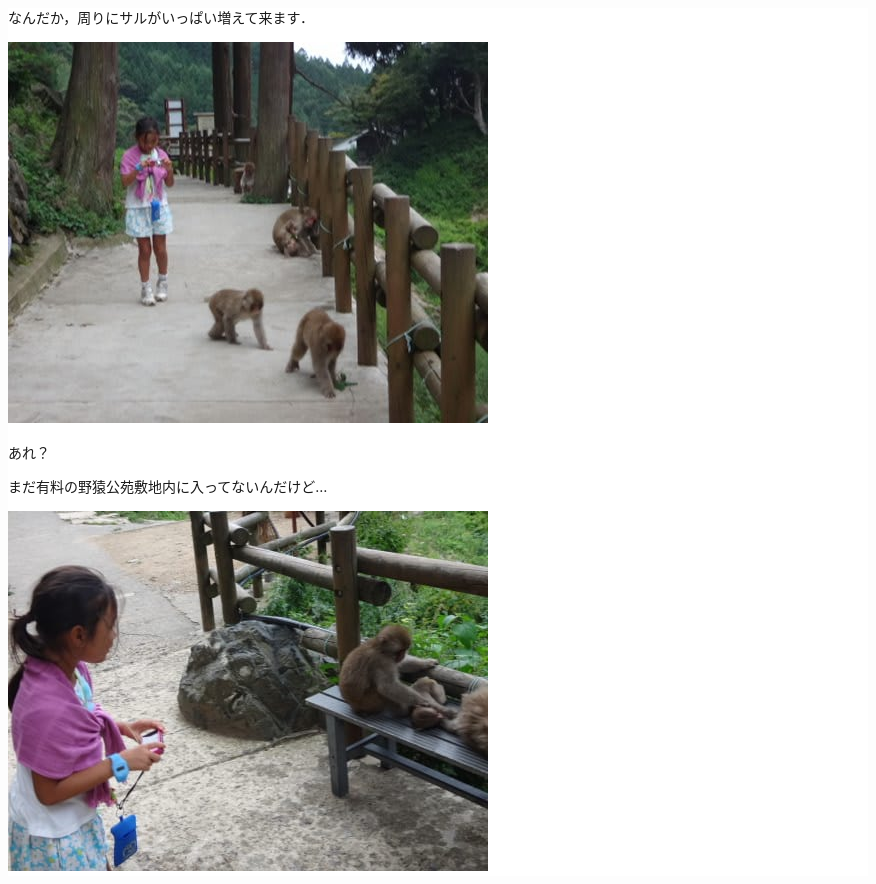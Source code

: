 


なんだか，周りにサルがいっぱい増えて来ます．




![dfdc8a5a76a4f371dccc0702099498bf.jpg](images/dfdc8a5a76a4f371dccc0702099498bf.jpg)




あれ？


まだ有料の野猿公苑敷地内に入ってないんだけど…




![72230ee7d1db9b8648452c8f9192f857.jpg](images/72230ee7d1db9b8648452c8f9192f857.jpg)
